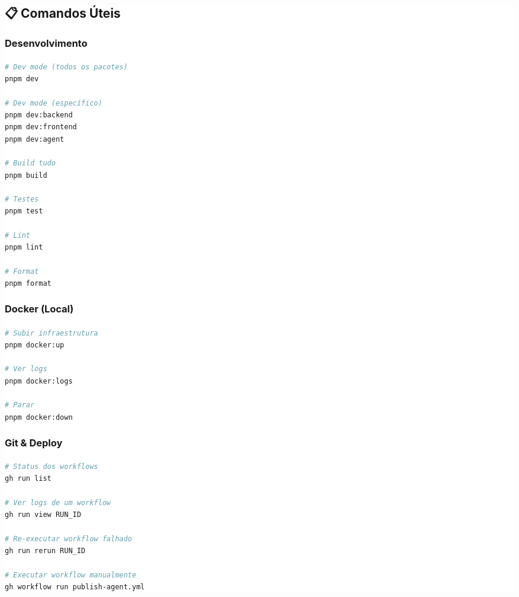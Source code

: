 
## 📋 Comandos Úteis

### Desenvolvimento
```bash
# Dev mode (todos os pacotes)
pnpm dev

# Dev mode (específico)
pnpm dev:backend
pnpm dev:frontend
pnpm dev:agent

# Build tudo
pnpm build

# Testes
pnpm test

# Lint
pnpm lint

# Format
pnpm format
```

### Docker (Local)
```bash
# Subir infraestrutura
pnpm docker:up

# Ver logs
pnpm docker:logs

# Parar
pnpm docker:down
```

### Git & Deploy
```bash
# Status dos workflows
gh run list

# Ver logs de um workflow
gh run view RUN_ID

# Re-executar workflow falhado
gh run rerun RUN_ID

# Executar workflow manualmente
gh workflow run publish-agent.yml
```
